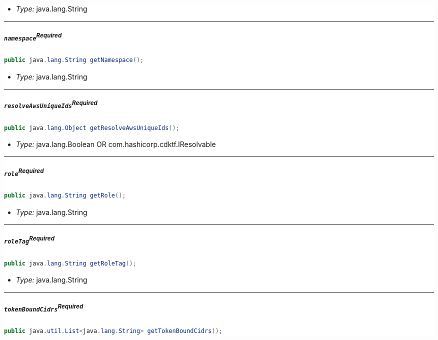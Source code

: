 - *Type:* java.lang.String

---

##### `namespace`<sup>Required</sup> <a name="namespace" id="@cdktf/provider-vault.awsAuthBackendRole.AwsAuthBackendRole.property.namespace"></a>

```java
public java.lang.String getNamespace();
```

- *Type:* java.lang.String

---

##### `resolveAwsUniqueIds`<sup>Required</sup> <a name="resolveAwsUniqueIds" id="@cdktf/provider-vault.awsAuthBackendRole.AwsAuthBackendRole.property.resolveAwsUniqueIds"></a>

```java
public java.lang.Object getResolveAwsUniqueIds();
```

- *Type:* java.lang.Boolean OR com.hashicorp.cdktf.IResolvable

---

##### `role`<sup>Required</sup> <a name="role" id="@cdktf/provider-vault.awsAuthBackendRole.AwsAuthBackendRole.property.role"></a>

```java
public java.lang.String getRole();
```

- *Type:* java.lang.String

---

##### `roleTag`<sup>Required</sup> <a name="roleTag" id="@cdktf/provider-vault.awsAuthBackendRole.AwsAuthBackendRole.property.roleTag"></a>

```java
public java.lang.String getRoleTag();
```

- *Type:* java.lang.String

---

##### `tokenBoundCidrs`<sup>Required</sup> <a name="tokenBoundCidrs" id="@cdktf/provider-vault.awsAuthBackendRole.AwsAuthBackendRole.property.tokenBoundCidrs"></a>

```java
public java.util.List<java.lang.String> getTokenBoundCidrs();
```
